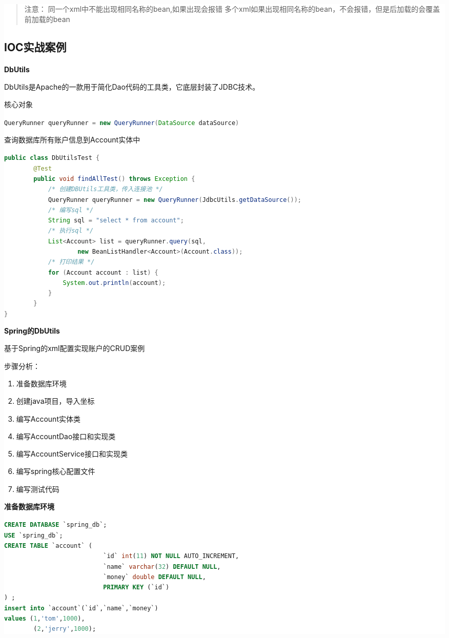 > 注意： 同一个xml中不能出现相同名称的bean,如果出现会报错 多个xml如果出现相同名称的bean，不会报错，但是后加载的会覆盖前加载的bean

## IOC实战案例

**DbUtils**

DbUtils是Apache的一款用于简化Dao代码的工具类，它底层封装了JDBC技术。

核心对象

```java
QueryRunner queryRunner = new QueryRunner(DataSource dataSource)
```

查询数据库所有账户信息到Account实体中

```java
public class DbUtilsTest {
        @Test
        public void findAllTest() throws Exception {
            /* 创建DBUtils工具类，传入连接池 */
            QueryRunner queryRunner = new QueryRunner(JdbcUtils.getDataSource());
            /* 编写sql */
            String sql = "select * from account";
            /* 执行sql */
            List<Account> list = queryRunner.query(sql,
                    new BeanListHandler<Account>(Account.class));
            /* 打印结果 */
            for (Account account : list) {
                System.out.println(account);
            }
        }
}
```

**Spring的DbUtils**

基于Spring的xml配置实现账户的CRUD案例 

步骤分析：

1. 准备数据库环境 

2. 创建java项目，导入坐标 

3. 编写Account实体类 

4. 编写AccountDao接口和实现类 

5. 编写AccountService接口和实现类 

6. 编写spring核心配置文件 

7. 编写测试代码

**准备数据库环境**

```sql
CREATE DATABASE `spring_db`;
USE `spring_db`;
CREATE TABLE `account` (
                           `id` int(11) NOT NULL AUTO_INCREMENT,
                           `name` varchar(32) DEFAULT NULL,
                           `money` double DEFAULT NULL,
                           PRIMARY KEY (`id`)
) ;
insert into `account`(`id`,`name`,`money`)
values (1,'tom',1000),
        (2,'jerry',1000);
```
